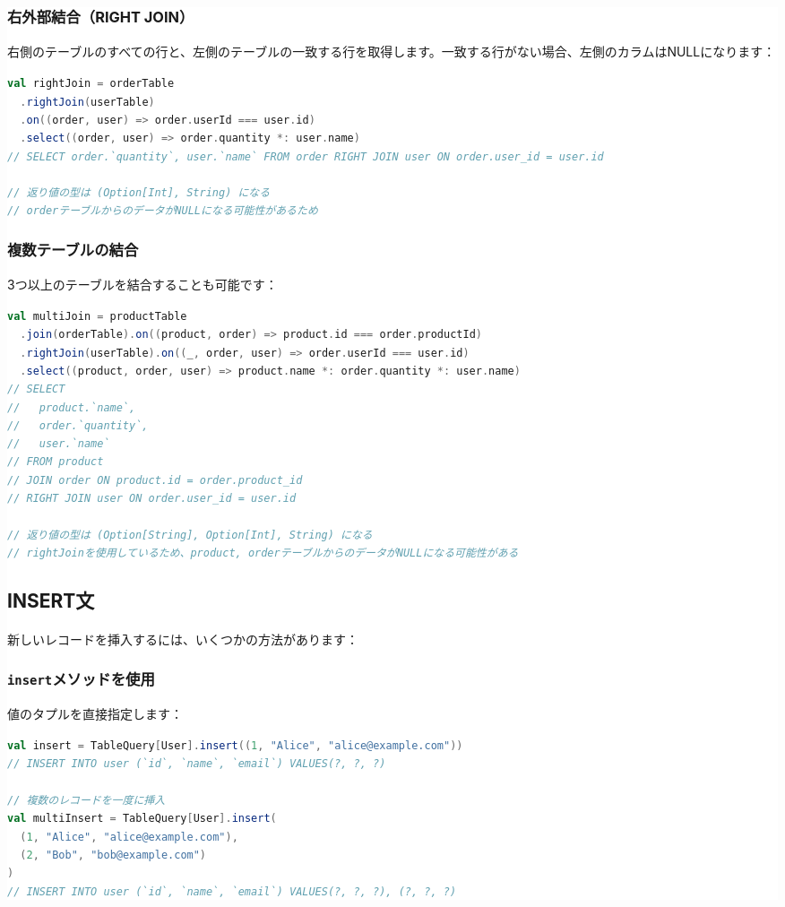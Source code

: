 ### 右外部結合（RIGHT JOIN）

右側のテーブルのすべての行と、左側のテーブルの一致する行を取得します。一致する行がない場合、左側のカラムはNULLになります：

```scala
val rightJoin = orderTable
  .rightJoin(userTable)
  .on((order, user) => order.userId === user.id)
  .select((order, user) => order.quantity *: user.name)
// SELECT order.`quantity`, user.`name` FROM order RIGHT JOIN user ON order.user_id = user.id

// 返り値の型は (Option[Int], String) になる
// orderテーブルからのデータがNULLになる可能性があるため
```

### 複数テーブルの結合

3つ以上のテーブルを結合することも可能です：

```scala
val multiJoin = productTable
  .join(orderTable).on((product, order) => product.id === order.productId)
  .rightJoin(userTable).on((_, order, user) => order.userId === user.id)
  .select((product, order, user) => product.name *: order.quantity *: user.name)
// SELECT 
//   product.`name`, 
//   order.`quantity`,
//   user.`name`
// FROM product
// JOIN order ON product.id = order.product_id
// RIGHT JOIN user ON order.user_id = user.id

// 返り値の型は (Option[String], Option[Int], String) になる
// rightJoinを使用しているため、product, orderテーブルからのデータがNULLになる可能性がある
```

## INSERT文

新しいレコードを挿入するには、いくつかの方法があります：

### `insert`メソッドを使用

値のタプルを直接指定します：

```scala
val insert = TableQuery[User].insert((1, "Alice", "alice@example.com"))
// INSERT INTO user (`id`, `name`, `email`) VALUES(?, ?, ?)

// 複数のレコードを一度に挿入
val multiInsert = TableQuery[User].insert(
  (1, "Alice", "alice@example.com"),
  (2, "Bob", "bob@example.com")
)
// INSERT INTO user (`id`, `name`, `email`) VALUES(?, ?, ?), (?, ?, ?)
```
